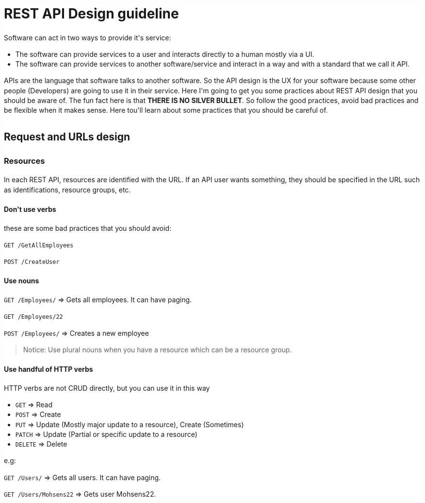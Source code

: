 # REST API Design guideline

Software can act in two ways to provide it's service:

- The software can provide services to a user and interacts directly to a human mostly via a UI.
- The software can provide services to another software/service and interact in a way and with a standard that we call it API.

 APIs are the language that software talks to another software. So the API design is the UX for your software because some other people (Developers) are going to use it in their service.
 Here I'm going to get you some practices about REST API design that you should be aware of. The fun fact here is that **THERE IS NO SILVER BULLET**. So follow the good practices, avoid bad practices and be flexible when it makes sense.
 Here tou'll learn about some practices that you should be careful of.

## Request and URLs design

### Resources

In each REST API, resources are identified with the URL. If an API user wants something, they should be specified in the URL such as identifications, resource groups, etc.

#### Don't use verbs

these are some bad practices that you should avoid:

`GET /GetAllEmployees`

`POST /CreateUser`

#### Use nouns

`GET /Employees/` => Gets all employees. It can have paging.

`GET /Employees/22`

`POST /Employees/` => Creates a new employee

> Notice:  Use plural nouns when you have a resource which can be a resource group.

#### Use handful of HTTP verbs

HTTP verbs are not CRUD directly, but you can use it in this way

- `GET` => Read
- `POST` => Create
- `PUT` => Update (Mostly major update to a resource), Create (Sometimes)
- `PATCH` => Update (Partial or specific update to a resource)
- `DELETE` => Delete

e.g:

`GET /Users/` => Gets all users. It can have paging.

`GET /Users/Mohsens22` => Gets user Mohsens22.
